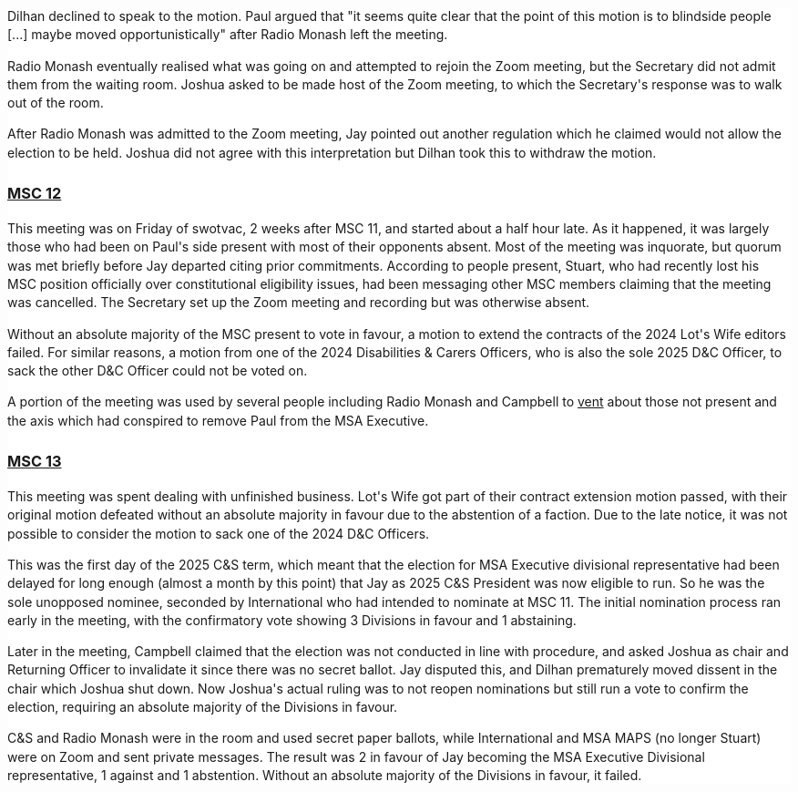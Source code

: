 Dilhan declined to speak to the motion. Paul argued that "it seems quite clear that the point of this motion is to blindside people [...] maybe moved opportunistically" after Radio Monash left the meeting.

Radio Monash eventually realised what was going on and attempted to rejoin the Zoom meeting, but the Secretary did not admit them from the waiting room. Joshua asked to be made host of the Zoom meeting, to which the Secretary's response was to walk out of the room.

After Radio Monash was admitted to the Zoom meeting, Jay pointed out another regulation which he claimed would not allow the election to be held. Joshua did not agree with this interpretation but Dilhan took this to withdraw the motion.

### [MSC 12](https://msa.monash.edu/hubfs/Confirmed%20Minutes%20MSC%2012_2024.pdf)

This meeting was on Friday of swotvac, 2 weeks after MSC 11, and started about a half hour late. As it happened, it was largely those who had been on Paul's side present with most of their opponents absent. Most of the meeting was inquorate, but quorum was met briefly before Jay departed citing prior commitments. According to people present, Stuart, who had recently lost his MSC position officially over constitutional eligibility issues, had been messaging other MSC members claiming that the meeting was cancelled. The Secretary set up the Zoom meeting and recording but was otherwise absent.

Without an absolute majority of the MSC present to vote in favour, a motion to extend the contracts of the 2024 Lot's Wife editors failed. For similar reasons, a motion from one of the 2024 Disabilities & Carers Officers, who is also the sole 2025 D&C Officer, to sack the other D&C Officer could not be voted on.

A portion of the meeting was used by several people including Radio Monash and Campbell to [vent](/msc24) about those not present and the axis which had conspired to remove Paul from the MSA Executive.

### [MSC 13](https://msa.monash.edu/hubfs/Confirmed%20MSC%20Minutes%2013_2024.pdf)

This meeting was spent dealing with unfinished business. Lot's Wife got part of their contract extension motion passed, with their original motion defeated without an absolute majority in favour due to the abstention of a faction. Due to the late notice, it was not possible to consider the motion to sack one of the 2024 D&C Officers.

This was the first day of the 2025 C&S term, which meant that the election for MSA Executive divisional representative had been delayed for long enough (almost a month by this point) that Jay as 2025 C&S President was now eligible to run. So he was the sole unopposed nominee, seconded by International who had intended to nominate at MSC 11. The initial nomination process ran early in the meeting, with the confirmatory vote showing 3 Divisions in favour and 1 abstaining.

Later in the meeting, Campbell claimed that the election was not conducted in line with procedure, and asked Joshua as chair and Returning Officer to invalidate it since there was no secret ballot. Jay disputed this, and Dilhan prematurely moved dissent in the chair which Joshua shut down. Now Joshua's actual ruling was to not reopen nominations but still run a vote to confirm the election, requiring an absolute majority of the Divisions in favour.

C&S and Radio Monash were in the room and used secret paper ballots, while International and MSA MAPS (no longer Stuart) were on Zoom and sent private messages. The result was 2 in favour of Jay becoming the MSA Executive Divisional representative, 1 against and 1 abstention. Without an absolute majority of the Divisions in favour, it failed.
